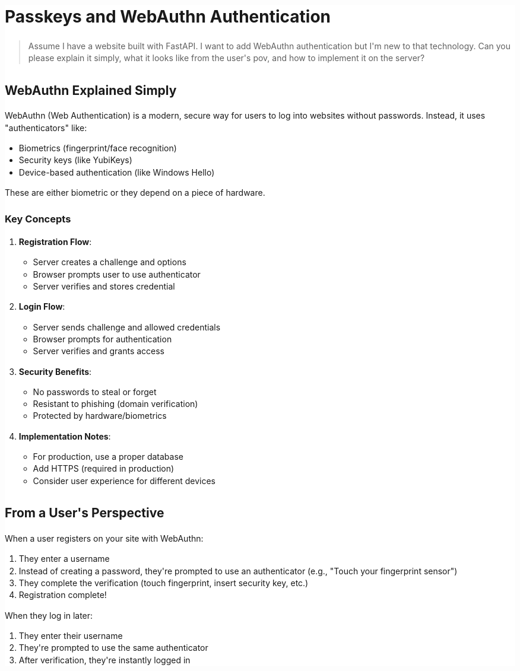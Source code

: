 # Passkeys and WebAuthn Authentication

> Assume I have a website built with FastAPI. I want to add WebAuthn authentication but I'm new to that technology. Can you please explain it simply, what it looks like from the user's pov, and how to implement it on the server?

## WebAuthn Explained Simply

WebAuthn (Web Authentication) is a modern, secure way for users to log into websites without passwords. Instead, it uses "authenticators" like:

- Biometrics (fingerprint/face recognition)
- Security keys (like YubiKeys)
- Device-based authentication (like Windows Hello)

These are either biometric or they depend on a piece of hardware.

### Key Concepts

1. **Registration Flow**:
    - Server creates a challenge and options
    - Browser prompts user to use authenticator
    - Server verifies and stores credential

2. **Login Flow**:
    - Server sends challenge and allowed credentials
    - Browser prompts for authentication
    - Server verifies and grants access

3. **Security Benefits**:
    - No passwords to steal or forget
    - Resistant to phishing (domain verification)
    - Protected by hardware/biometrics

4. **Implementation Notes**:
    - For production, use a proper database
    - Add HTTPS (required in production)
    - Consider user experience for different devices

## From a User's Perspective

When a user registers on your site with WebAuthn:

1. They enter a username
2. Instead of creating a password, they're prompted to use an authenticator (e.g., "Touch your fingerprint sensor")
3. They complete the verification (touch fingerprint, insert security key, etc.)
4. Registration complete!

When they log in later:

1. They enter their username
2. They're prompted to use the same authenticator
3. After verification, they're instantly logged in
